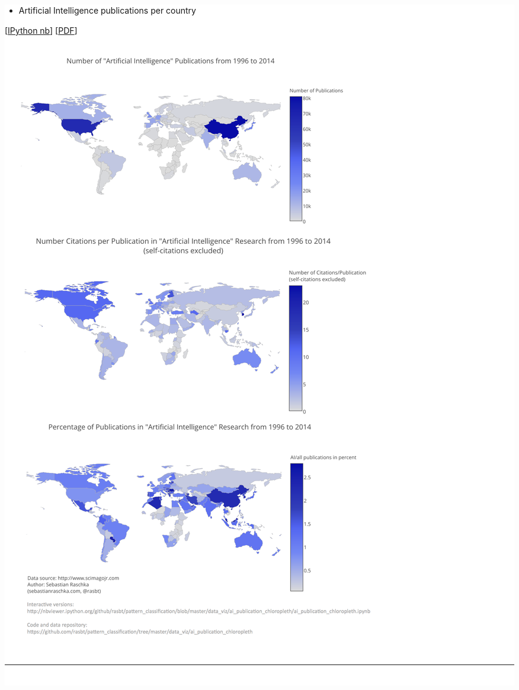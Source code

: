 - Artificial Intelligence publications per country

[[IPython nb](http://nbviewer.ipython.org/github/rowennetfinder555/Classification/blob/master/data_viz/ai_publication_chloropleth/ai_publication_chloropleth.ipynb)] [[PDF](./data_viz/ai_publication_chloropleth/images/ai_publication_chloropleth_small.pdf)]

![](./data_viz/ai_publication_chloropleth/images/ai_publication_chloropleth_small.png)
<br>
<hr>
<br>
